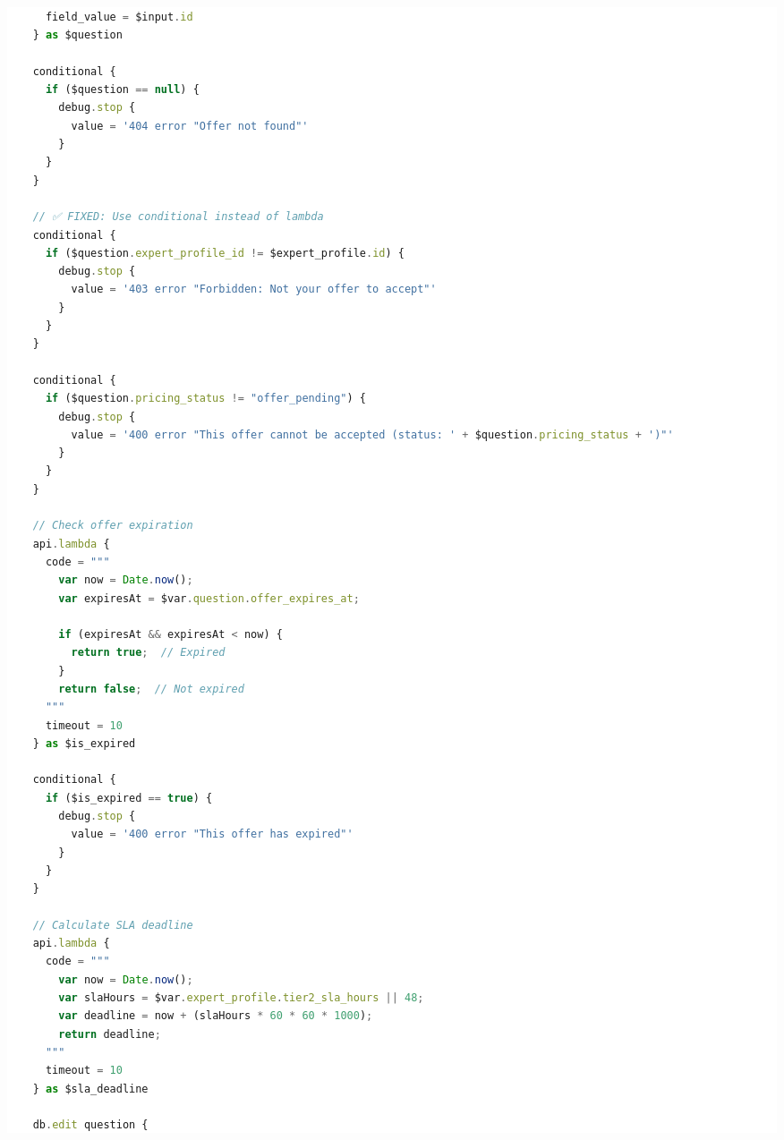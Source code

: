 ```javascript
      field_value = $input.id
    } as $question

    conditional {
      if ($question == null) {
        debug.stop {
          value = '404 error "Offer not found"'
        }
      }
    }

    // ✅ FIXED: Use conditional instead of lambda
    conditional {
      if ($question.expert_profile_id != $expert_profile.id) {
        debug.stop {
          value = '403 error "Forbidden: Not your offer to accept"'
        }
      }
    }

    conditional {
      if ($question.pricing_status != "offer_pending") {
        debug.stop {
          value = '400 error "This offer cannot be accepted (status: ' + $question.pricing_status + ')"'
        }
      }
    }

    // Check offer expiration
    api.lambda {
      code = """
        var now = Date.now();
        var expiresAt = $var.question.offer_expires_at;

        if (expiresAt && expiresAt < now) {
          return true;  // Expired
        }
        return false;  // Not expired
      """
      timeout = 10
    } as $is_expired

    conditional {
      if ($is_expired == true) {
        debug.stop {
          value = '400 error "This offer has expired"'
        }
      }
    }

    // Calculate SLA deadline
    api.lambda {
      code = """
        var now = Date.now();
        var slaHours = $var.expert_profile.tier2_sla_hours || 48;
        var deadline = now + (slaHours * 60 * 60 * 1000);
        return deadline;
      """
      timeout = 10
    } as $sla_deadline

    db.edit question {
```